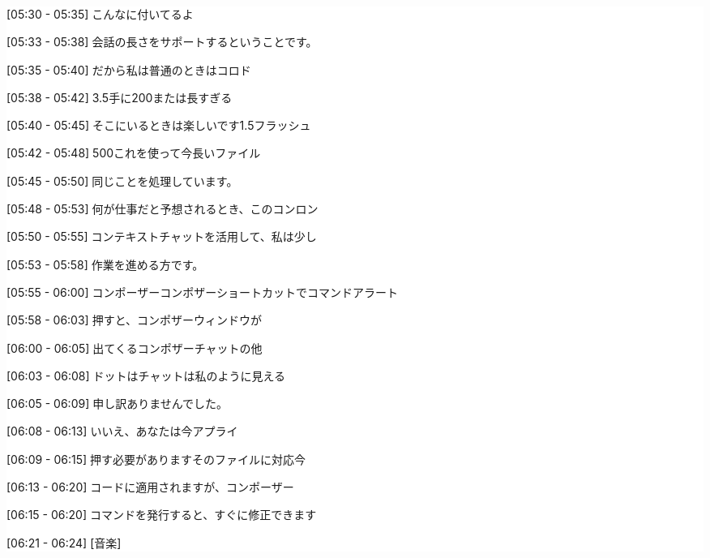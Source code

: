 [05:30 - 05:35]
こんなに付いてるよ

[05:33 - 05:38]
会話の長さをサポートするということです。

[05:35 - 05:40]
だから私は普通のときはコロド

[05:38 - 05:42]
3.5手に200または長すぎる

[05:40 - 05:45]
そこにいるときは楽しいです1.5フラッシュ

[05:42 - 05:48]
500これを使って今長いファイル

[05:45 - 05:50]
同じことを処理しています。

[05:48 - 05:53]
何が仕事だと予想されるとき、このコンロン

[05:50 - 05:55]
コンテキストチャットを活用して、私は少し

[05:53 - 05:58]
作業を進める方です。

[05:55 - 06:00]
コンポーザーコンポザーショートカットでコマンドアラート

[05:58 - 06:03]
押すと、コンポザーウィンドウが

[06:00 - 06:05]
出てくるコンポザーチャットの他

[06:03 - 06:08]
ドットはチャットは私のように見える

[06:05 - 06:09]
申し訳ありませんでした。

[06:08 - 06:13]
いいえ、あなたは今アプライ

[06:09 - 06:15]
押す必要がありますそのファイルに対応今

[06:13 - 06:20]
コードに適用されますが、コンポーザー

[06:15 - 06:20]
コマンドを発行すると、すぐに修正できます

[06:21 - 06:24]
[音楽]
